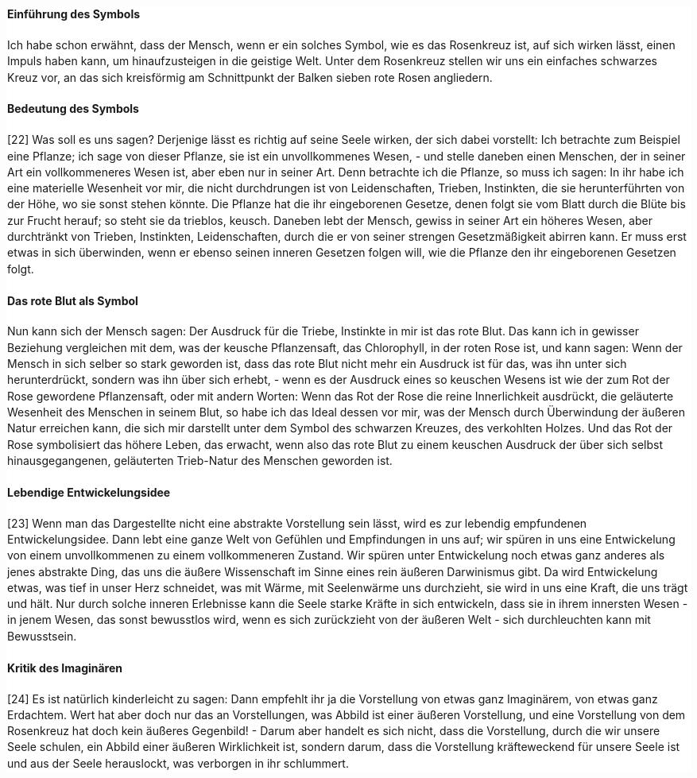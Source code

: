 #### Einführung des Symbols

Ich habe schon erwähnt, dass der Mensch, wenn er ein solches Symbol, wie es das Rosenkreuz ist, auf sich wirken lässt, einen Impuls haben kann, um hinaufzusteigen in die geistige Welt. Unter dem Rosenkreuz stellen wir uns ein einfaches schwarzes Kreuz vor, an das sich kreisförmig am Schnittpunkt der Balken sieben rote Rosen angliedern.

#### Bedeutung des Symbols

[22] Was soll es uns sagen? Derjenige lässt es richtig auf seine Seele wirken, der sich dabei vorstellt: Ich betrachte zum Beispiel eine Pflanze; ich sage von dieser Pflanze, sie ist ein unvollkommenes Wesen, - und stelle daneben einen Menschen, der in seiner Art ein vollkommeneres Wesen ist, aber eben nur in seiner Art. Denn betrachte ich die Pflanze, so muss ich sagen: In ihr habe ich eine materielle Wesenheit vor mir, die nicht durchdrungen ist von Leidenschaften, Trieben, Instinkten, die sie herunterführten von der Höhe, wo sie sonst stehen könnte. Die Pflanze hat die ihr eingeborenen Gesetze, denen folgt sie vom Blatt durch die Blüte bis zur Frucht herauf; so steht sie da trieblos, keusch. Daneben lebt der Mensch, gewiss in seiner Art ein höheres Wesen, aber durchtränkt von Trieben, Instinkten, Leidenschaften, durch die er von seiner strengen Gesetzmäßigkeit abirren kann. Er muss erst etwas in sich überwinden, wenn er ebenso seinen inneren Gesetzen folgen will, wie die Pflanze den ihr eingeborenen Gesetzen folgt.

#### Das rote Blut als Symbol

Nun kann sich der Mensch sagen: Der Ausdruck für die Triebe, Instinkte in mir ist das rote Blut. Das kann ich in gewisser Beziehung vergleichen mit dem, was der keusche Pflanzensaft, das Chlorophyll, in der roten Rose ist, und kann sagen: Wenn der Mensch in sich selber so stark geworden ist, dass das rote Blut nicht mehr ein Ausdruck ist für das, was ihn unter sich herunterdrückt, sondern was ihn über sich erhebt, - wenn es der Ausdruck eines so keuschen Wesens ist wie der zum Rot der Rose gewordene Pflanzensaft, oder mit andern Worten: Wenn das Rot der Rose die reine Innerlichkeit ausdrückt, die geläuterte Wesenheit des Menschen in seinem Blut, so habe ich das Ideal dessen vor mir, was der Mensch durch Überwindung der äußeren Natur erreichen kann, die sich mir darstellt unter dem Symbol des schwarzen Kreuzes, des verkohlten Holzes. Und das Rot der Rose symbolisiert das höhere Leben, das erwacht, wenn also das rote Blut zu einem keuschen Ausdruck der über sich selbst hinausgegangenen, geläuterten Trieb-Natur des Menschen geworden ist.

#### Lebendige Entwickelungsidee

[23] Wenn man das Dargestellte nicht eine abstrakte Vorstellung sein lässt, wird es zur lebendig empfundenen Entwickelungsidee. Dann lebt eine ganze Welt von Gefühlen und Empfindungen in uns auf; wir spüren in uns eine Entwickelung von einem unvollkommenen zu einem vollkommeneren Zustand. Wir spüren unter Entwickelung noch etwas ganz anderes als jenes abstrakte Ding, das uns die äußere Wissenschaft im Sinne eines rein äußeren Darwinismus gibt. Da wird Entwickelung etwas, was tief in unser Herz schneidet, was mit Wärme, mit Seelenwärme uns durchzieht, sie wird in uns eine Kraft, die uns trägt und hält. Nur durch solche inneren Erlebnisse kann die Seele starke Kräfte in sich entwickeln, dass sie in ihrem innersten Wesen - in jenem Wesen, das sonst bewusstlos wird, wenn es sich zurückzieht von der äußeren Welt - sich durchleuchten kann mit Bewusstsein.

#### Kritik des Imaginären

[24] Es ist natürlich kinderleicht zu sagen: Dann empfehlt ihr ja die Vorstellung von etwas ganz Imaginärem, von etwas ganz Erdachtem. Wert hat aber doch nur das an Vorstellungen, was Abbild ist einer äußeren Vorstellung, und eine Vorstellung von dem Rosenkreuz hat doch kein äußeres Gegenbild! - Darum aber handelt es sich nicht, dass die Vorstellung, durch die wir unsere Seele schulen, ein Abbild einer äußeren Wirklichkeit ist, sondern darum, dass die Vorstellung kräfteweckend für unsere Seele ist und aus der Seele herauslockt, was verborgen in ihr schlummert.
